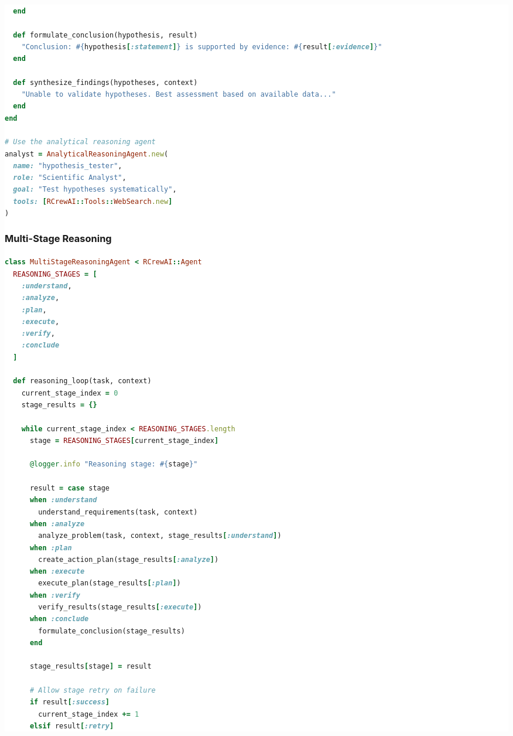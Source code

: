 ```ruby
  end
  
  def formulate_conclusion(hypothesis, result)
    "Conclusion: #{hypothesis[:statement]} is supported by evidence: #{result[:evidence]}"
  end
  
  def synthesize_findings(hypotheses, context)
    "Unable to validate hypotheses. Best assessment based on available data..."
  end
end

# Use the analytical reasoning agent
analyst = AnalyticalReasoningAgent.new(
  name: "hypothesis_tester",
  role: "Scientific Analyst",
  goal: "Test hypotheses systematically",
  tools: [RCrewAI::Tools::WebSearch.new]
)
```

### Multi-Stage Reasoning

```ruby
class MultiStageReasoningAgent < RCrewAI::Agent
  REASONING_STAGES = [
    :understand,
    :analyze,
    :plan,
    :execute,
    :verify,
    :conclude
  ]
  
  def reasoning_loop(task, context)
    current_stage_index = 0
    stage_results = {}
    
    while current_stage_index < REASONING_STAGES.length
      stage = REASONING_STAGES[current_stage_index]
      
      @logger.info "Reasoning stage: #{stage}"
      
      result = case stage
      when :understand
        understand_requirements(task, context)
      when :analyze
        analyze_problem(task, context, stage_results[:understand])
      when :plan
        create_action_plan(stage_results[:analyze])
      when :execute
        execute_plan(stage_results[:plan])
      when :verify
        verify_results(stage_results[:execute])
      when :conclude
        formulate_conclusion(stage_results)
      end
      
      stage_results[stage] = result
      
      # Allow stage retry on failure
      if result[:success]
        current_stage_index += 1
      elsif result[:retry]
```